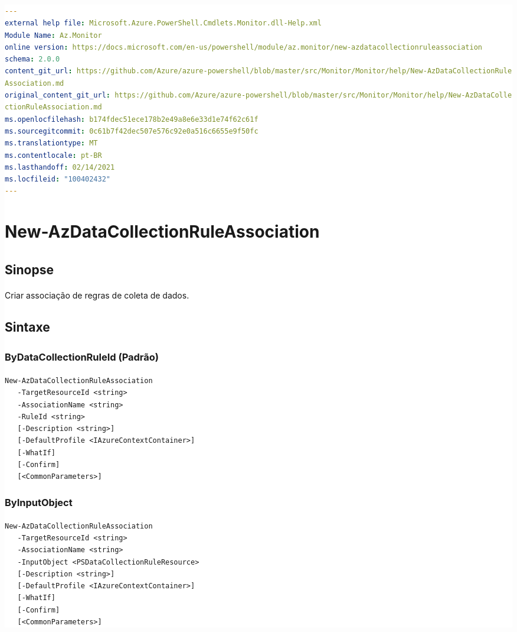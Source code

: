 ```yaml
---
external help file: Microsoft.Azure.PowerShell.Cmdlets.Monitor.dll-Help.xml
Module Name: Az.Monitor
online version: https://docs.microsoft.com/en-us/powershell/module/az.monitor/new-azdatacollectionruleassociation
schema: 2.0.0
content_git_url: https://github.com/Azure/azure-powershell/blob/master/src/Monitor/Monitor/help/New-AzDataCollectionRuleAssociation.md
original_content_git_url: https://github.com/Azure/azure-powershell/blob/master/src/Monitor/Monitor/help/New-AzDataCollectionRuleAssociation.md
ms.openlocfilehash: b174fdec51ece178b2e49a8e6e33d1e74f62c61f
ms.sourcegitcommit: 0c61b7f42dec507e576c92e0a516c6655e9f50fc
ms.translationtype: MT
ms.contentlocale: pt-BR
ms.lasthandoff: 02/14/2021
ms.locfileid: "100402432"
---
```

# New-AzDataCollectionRuleAssociation

## Sinopse
Criar associação de regras de coleta de dados.

## Sintaxe

### ByDataCollectionRuleId (Padrão)
```
New-AzDataCollectionRuleAssociation
   -TargetResourceId <string>
   -AssociationName <string>
   -RuleId <string>
   [-Description <string>]
   [-DefaultProfile <IAzureContextContainer>]
   [-WhatIf]
   [-Confirm]
   [<CommonParameters>]
```

### ByInputObject
```
New-AzDataCollectionRuleAssociation
   -TargetResourceId <string>
   -AssociationName <string>
   -InputObject <PSDataCollectionRuleResource>
   [-Description <string>]
   [-DefaultProfile <IAzureContextContainer>]  
   [-WhatIf]   
   [-Confirm]   
   [<CommonParameters>]
```
